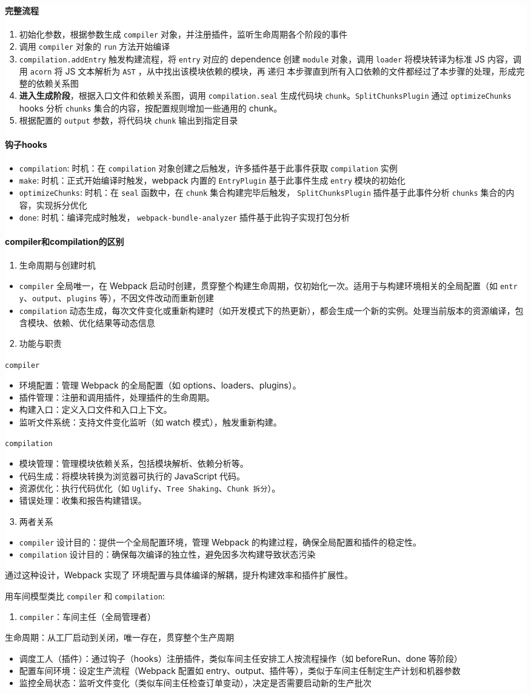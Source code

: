 #### 完整流程

1. 初始化参数，根据参数生成 `compiler` 对象，并注册插件，监听生命周期各个阶段的事件
2. 调用 `compiler` 对象的 `run` 方法开始编译
3. `compilation.addEntry` 触发构建流程，将 `entry` 对应的 dependence 创建 `module` 对象，调用 `loader` 将模块转译为标准 JS 内容，调用 `acorn` 将 JS 文本解析为 `AST` ，从中找出该模块依赖的模块，再 递归 本步骤直到所有入口依赖的文件都经过了本步骤的处理，形成完整的依赖关系图
4. **进入生成阶段**，根据入口文件和依赖关系图，调用 `compilation.seal` 生成代码块 `chunk`。`SplitChunksPlugin` 通过 `optimizeChunks` hooks 分析 `chunks` 集合的内容，按配置规则增加一些通用的 chunk。
5. 根据配置的 `output` 参数，将代码块 `chunk` 输出到指定目录

#### 钩子hooks

- `compilation`: 时机：在 `compilation` 对象创建之后触发，许多插件基于此事件获取 `compilation` 实例
- `make`: 时机：正式开始编译时触发，webpack 内置的 `EntryPlugin` 基于此事件生成 `entry` 模块的初始化
- `optimizeChunks`: 时机：在 `seal` 函数中，在 `chunk` 集合构建完毕后触发， `SplitChunksPlugin` 插件基于此事件分析 `chunks` 集合的内容，实现拆分优化
- `done`: 时机：编译完成时触发， `webpack-bundle-analyzer` 插件基于此钩子实现打包分析

#### compiler和compilation的区别

1. 生命周期与创建时机

- `compiler` 全局唯一，在 Webpack 启动时创建，贯穿整个构建生命周期，仅初始化一次。适用于与构建环境相关的全局配置（如 `entry`、`output`、`plugins` 等），不因文件改动而重新创建
- `compilation` 动态生成，每次文件变化或重新构建时（如开发模式下的热更新），都会生成一个新的实例。处理当前版本的资源编译，包含模块、依赖、优化结果等动态信息

2. 功能与职责

`compiler`

- 环境配置：管理 Webpack 的全局配置（如 options、loaders、plugins）。
- 插件管理：注册和调用插件，处理插件的生命周期。
- 构建入口：定义入口文件和入口上下文。
- 监听文件系统：支持文件变化监听（如 watch 模式），触发重新构建。

`compilation`

- 模块管理：管理模块依赖关系，包括模块解析、依赖分析等。
- 代码生成：将模块转换为浏览器可执行的 JavaScript 代码。
- 资源优化：执行代码优化（如 `Uglify`、`Tree Shaking`、`Chunk 拆分`）。
- 错误处理：收集和报告构建错误。

3. 两者关系

- `compiler` 设计目的：提供一个全局配置环境，管理 Webpack 的构建过程，确保全局配置和插件的稳定性。
- `compilation` 设计目的：确保每次编译的独立性，避免因多次构建导致状态污染

通过这种设计，Webpack 实现了 环境配置与具体编译的解耦，提升构建效率和插件扩展性。

用车间模型类比 `compiler` 和 `compilation`:

1. `compiler`：车间主任（全局管理者）

生命周期：从工厂启动到关闭，唯一存在，贯穿整个生产周期

- 调度工人（插件）：通过钩子（hooks）注册插件，类似车间主任安排工人按流程操作（如 beforeRun、done 等阶段）
- 配置车间环境：设定生产流程（Webpack 配置如 entry、output、插件等），类似于车间主任制定生产计划和机器参数
- 监控全局状态：监听文件变化（类似车间主任检查订单变动），决定是否需要启动新的生产批次
